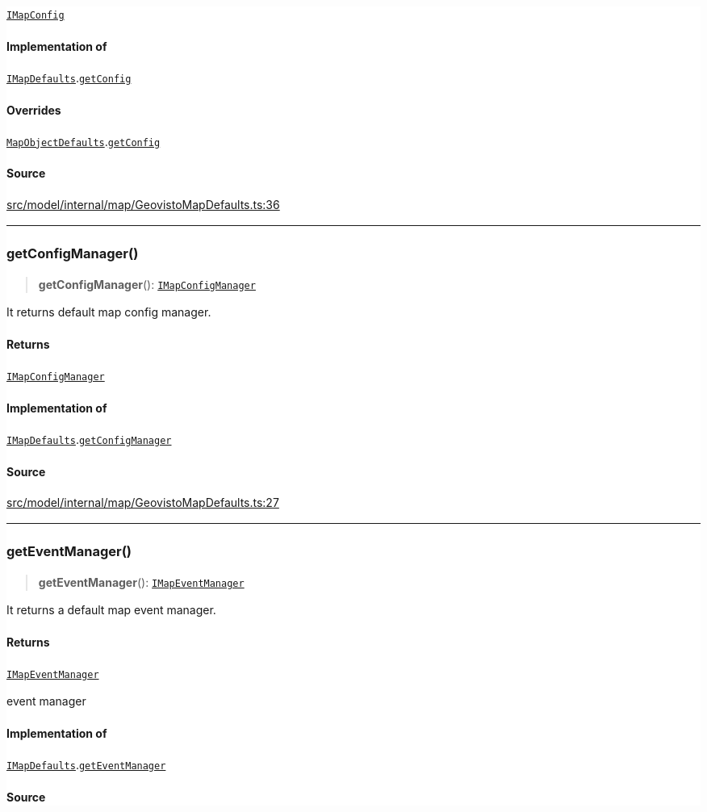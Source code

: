 [`IMapConfig`](../type-aliases/IMapConfig.md)

#### Implementation of

[`IMapDefaults`](../interfaces/IMapDefaults.md).[`getConfig`](../interfaces/IMapDefaults.md#getconfig)

#### Overrides

[`MapObjectDefaults`](MapObjectDefaults.md).[`getConfig`](MapObjectDefaults.md#getconfig)

#### Source

[src/model/internal/map/GeovistoMapDefaults.ts:36](https://github.com/geovisto/geovisto-map/blob/e22d774889dbc28cc1ec62933ecf6bab6690f172/src/model/internal/map/GeovistoMapDefaults.ts#L36)

***

### getConfigManager()

> **getConfigManager**(): [`IMapConfigManager`](../interfaces/IMapConfigManager.md)

It returns default map config manager.

#### Returns

[`IMapConfigManager`](../interfaces/IMapConfigManager.md)

#### Implementation of

[`IMapDefaults`](../interfaces/IMapDefaults.md).[`getConfigManager`](../interfaces/IMapDefaults.md#getconfigmanager)

#### Source

[src/model/internal/map/GeovistoMapDefaults.ts:27](https://github.com/geovisto/geovisto-map/blob/e22d774889dbc28cc1ec62933ecf6bab6690f172/src/model/internal/map/GeovistoMapDefaults.ts#L27)

***

### getEventManager()

> **getEventManager**(): [`IMapEventManager`](../interfaces/IMapEventManager.md)

It returns a default map event manager.

#### Returns

[`IMapEventManager`](../interfaces/IMapEventManager.md)

event manager

#### Implementation of

[`IMapDefaults`](../interfaces/IMapDefaults.md).[`getEventManager`](../interfaces/IMapDefaults.md#geteventmanager)

#### Source
